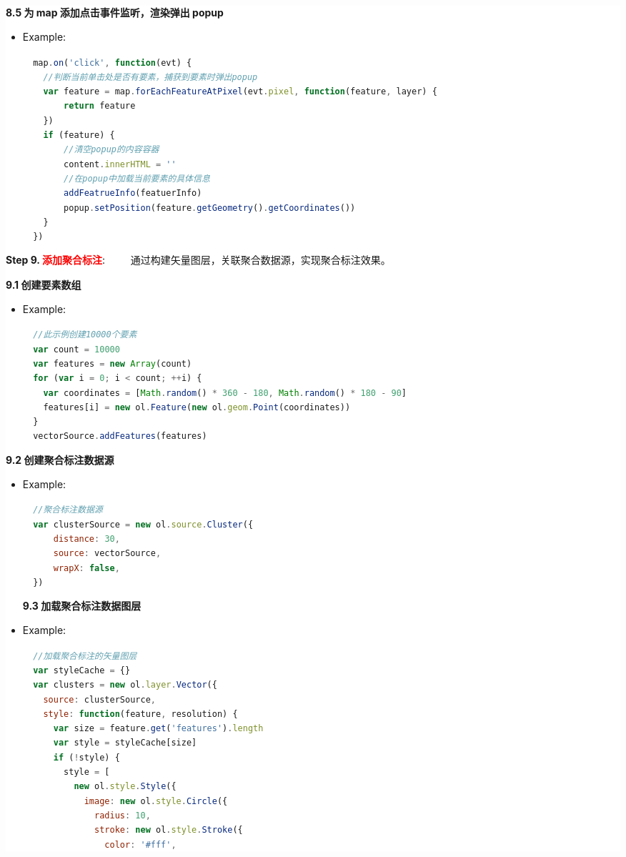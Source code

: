 **8.5 为 map 添加点击事件监听，渲染弹出 popup**

- Example:

  ```javascript
    map.on('click', function(evt) {
      //判断当前单击处是否有要素，捕获到要素时弹出popup
      var feature = map.forEachFeatureAtPixel(evt.pixel, function(feature, layer) {
          return feature
      })
      if (feature) {
          //清空popup的内容容器
          content.innerHTML = ''
          //在popup中加载当前要素的具体信息
          addFeatrueInfo(featuerInfo)
          popup.setPosition(feature.getGeometry().getCoordinates())
      }
    })
  ```

**Step 9. <font color=red>添加聚合标注</font>**:
&ensp;&ensp;&ensp;&ensp; 通过构建矢量图层，关联聚合数据源，实现聚合标注效果。

**9.1 创建要素数组**

- Example:

  ```javascript
    //此示例创建10000个要素
    var count = 10000
    var features = new Array(count)
    for (var i = 0; i < count; ++i) {
      var coordinates = [Math.random() * 360 - 180, Math.random() * 180 - 90]
      features[i] = new ol.Feature(new ol.geom.Point(coordinates))
    }
    vectorSource.addFeatures(features)
  ```

**9.2 创建聚合标注数据源**

- Example:

  ```javascript
    //聚合标注数据源
    var clusterSource = new ol.source.Cluster({
        distance: 30,
        source: vectorSource,
        wrapX: false,
    })
  ```

  **9.3 加载聚合标注数据图层**

- Example:

  ```javascript
    //加载聚合标注的矢量图层
    var styleCache = {}
    var clusters = new ol.layer.Vector({
      source: clusterSource,
      style: function(feature, resolution) {
        var size = feature.get('features').length
        var style = styleCache[size]
        if (!style) {
          style = [
            new ol.style.Style({
              image: new ol.style.Circle({
                radius: 10,
                stroke: new ol.style.Stroke({
                  color: '#fff',
  ```
